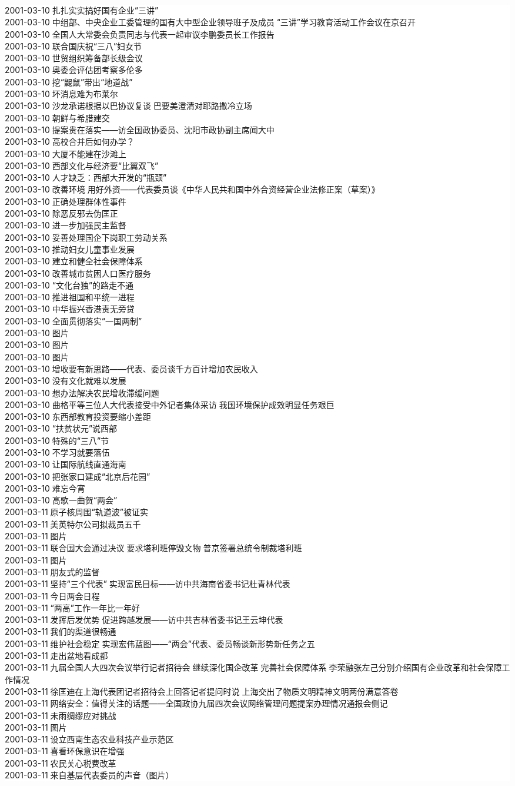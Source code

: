 2001-03-10 扎扎实实搞好国有企业“三讲”  
2001-03-10 中组部、中央企业工委管理的国有大中型企业领导班子及成员  “三讲”学习教育活动工作会议在京召开  
2001-03-10 全国人大常委会负责同志与代表一起审议李鹏委员长工作报告  
2001-03-10 联合国庆祝“三八”妇女节  
2001-03-10 世贸组织筹备部长级会议  
2001-03-10 奥委会评估团考察多伦多  
2001-03-10 挖“鼹鼠”带出“地道战”  
2001-03-10 坏消息难为布莱尔  
2001-03-10 沙龙承诺根据以巴协议复谈  巴要美澄清对耶路撒冷立场  
2001-03-10 朝鲜与希腊建交  
2001-03-10 提案贵在落实——访全国政协委员、沈阳市政协副主席闻大中  
2001-03-10 高校合并后如何办学？  
2001-03-10 大厦不能建在沙滩上  
2001-03-10 西部文化与经济要“比翼双飞”  
2001-03-10 人才缺乏：西部大开发的“瓶颈”  
2001-03-10 改善环境  用好外资——代表委员谈《中华人民共和国中外合资经营企业法修正案（草案）》  
2001-03-10 正确处理群体性事件  
2001-03-10 除恶反邪去伪匡正  
2001-03-10 进一步加强民主监督  
2001-03-10 妥善处理国企下岗职工劳动关系  
2001-03-10 推动妇女儿童事业发展  
2001-03-10 建立和健全社会保障体系  
2001-03-10 改善城市贫困人口医疗服务  
2001-03-10 “文化台独”的路走不通  
2001-03-10 推进祖国和平统一进程  
2001-03-10 中华振兴香港责无旁贷  
2001-03-10 全面贯彻落实“一国两制”  
2001-03-10 图片  
2001-03-10 图片  
2001-03-10 图片  
2001-03-10 增收要有新思路——代表、委员谈千方百计增加农民收入  
2001-03-10 没有文化就难以发展  
2001-03-10 想办法解决农民增收滞缓问题  
2001-03-10 曲格平等三位人大代表接受中外记者集体采访  我国环境保护成效明显任务艰巨  
2001-03-10 东西部教育投资要缩小差距  
2001-03-10 “扶贫状元”说西部  
2001-03-10 特殊的“三八”节  
2001-03-10 不学习就要落伍  
2001-03-10 让国际航线直通海南  
2001-03-10 把张家口建成“北京后花园”  
2001-03-10 难忘今宵  
2001-03-10 高歌一曲贺“两会”  
2001-03-11 原子核周围“轨道波”被证实  
2001-03-11 美英特尔公司拟裁员五千  
2001-03-11 图片  
2001-03-11 联合国大会通过决议  要求塔利班停毁文物  普京签署总统令制裁塔利班  
2001-03-11 图片  
2001-03-11 朋友式的监督  
2001-03-11 坚持“三个代表”  实现富民目标——访中共海南省委书记杜青林代表  
2001-03-11 今日两会日程  
2001-03-11 “两高”工作一年比一年好  
2001-03-11 发挥后发优势  促进跨越发展——访中共吉林省委书记王云坤代表  
2001-03-11 我们的渠道很畅通  
2001-03-11 维护社会稳定  实现宏伟蓝图——“两会”代表、委员畅谈新形势新任务之五  
2001-03-11 走出盆地看成都  
2001-03-11 九届全国人大四次会议举行记者招待会  继续深化国企改革  完善社会保障体系  李荣融张左己分别介绍国有企业改革和社会保障工作情况  
2001-03-11 徐匡迪在上海代表团记者招待会上回答记者提问时说  上海交出了物质文明精神文明两份满意答卷  
2001-03-11 网络安全：值得关注的话题——全国政协九届四次会议网络管理问题提案办理情况通报会侧记  
2001-03-11 未雨绸缪应对挑战  
2001-03-11 图片  
2001-03-11 设立西南生态农业科技产业示范区  
2001-03-11 喜看环保意识在增强  
2001-03-11 农民关心税费改革  
2001-03-11 来自基层代表委员的声音（图片）  